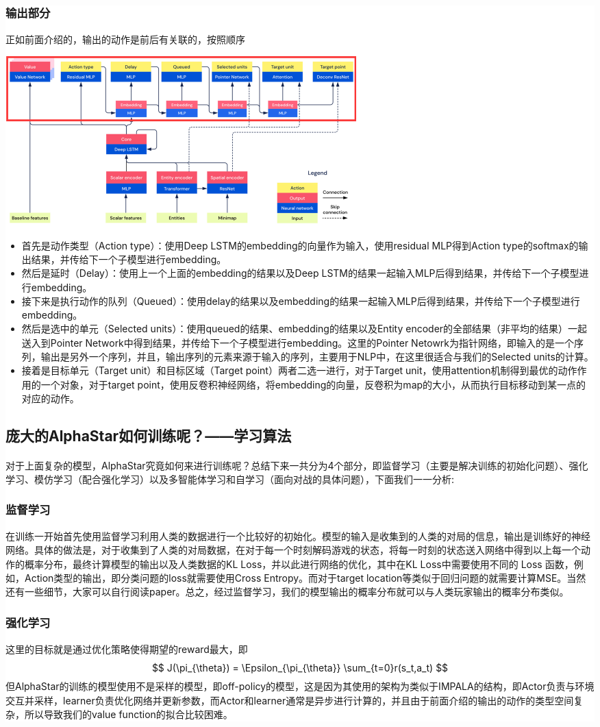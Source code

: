 ### 输出部分

正如前面介绍的，输出的动作是前后有关联的，按照顺序

<img src="img/img6.png" style="zoom:50%;" />

- 首先是动作类型（Action type）：使用Deep LSTM的embedding的向量作为输入，使用residual MLP得到Action type的softmax的输出结果，并传给下一个子模型进行embedding。
- 然后是延时（Delay）：使用上一个上面的embedding的结果以及Deep LSTM的结果一起输入MLP后得到结果，并传给下一个子模型进行embedding。
- 接下来是执行动作的队列（Queued）：使用delay的结果以及embedding的结果一起输入MLP后得到结果，并传给下一个子模型进行embedding。
- 然后是选中的单元（Selected units）：使用queued的结果、embedding的结果以及Entity encoder的全部结果（非平均的结果）一起送入到Pointer Network中得到结果，并传给下一个子模型进行embedding。这里的Pointer Netowrk为指针网络，即输入的是一个序列，输出是另外一个序列，并且，输出序列的元素来源于输入的序列，主要用于NLP中，在这里很适合与我们的Selected units的计算。
- 接着是目标单元（Target unit）和目标区域（Target point）两者二选一进行，对于Target unit，使用attention机制得到最优的动作作用的一个对象，对于target point，使用反卷积神经网络，将embedding的向量，反卷积为map的大小，从而执行目标移动到某一点的对应的动作。

## 庞大的AlphaStar如何训练呢？——学习算法

对于上面复杂的模型，AlphaStar究竟如何来进行训练呢？总结下来一共分为4个部分，即监督学习（主要是解决训练的初始化问题）、强化学习、模仿学习（配合强化学习）以及多智能体学习和自学习（面向对战的具体问题），下面我们一一分析:

### 监督学习

在训练一开始首先使用监督学习利用人类的数据进行一个比较好的初始化。模型的输入是收集到的人类的对局的信息，输出是训练好的神经网络。具体的做法是，对于收集到了人类的对局数据，在对于每一个时刻解码游戏的状态，将每一时刻的状态送入网络中得到以上每一个动作的概率分布，最终计算模型的输出以及人类数据的KL Loss，并以此进行网络的优化，其中在KL Loss中需要使用不同的 Loss 函数，例如，Action类型的输出，即分类问题的loss就需要使用Cross Entropy。而对于target location等类似于回归问题的就需要计算MSE。当然还有一些细节，大家可以自行阅读paper。总之，经过监督学习，我们的模型输出的概率分布就可以与人类玩家输出的概率分布类似。

### 强化学习

这里的目标就是通过优化策略使得期望的reward最大，即
$$
J(\pi_{\theta}) = \Epsilon_{\pi_{\theta}} \sum_{t=0}r(s_t,a_t)
$$
但AlphaStar的训练的模型使用不是采样的模型，即off-policy的模型，这是因为其使用的架构为类似于IMPALA的结构，即Actor负责与环境交互并采样，learner负责优化网络并更新参数，而Actor和learner通常是异步进行计算的，并且由于前面介绍的输出的动作的类型空间复杂，所以导致我们的value function的拟合比较困难。
